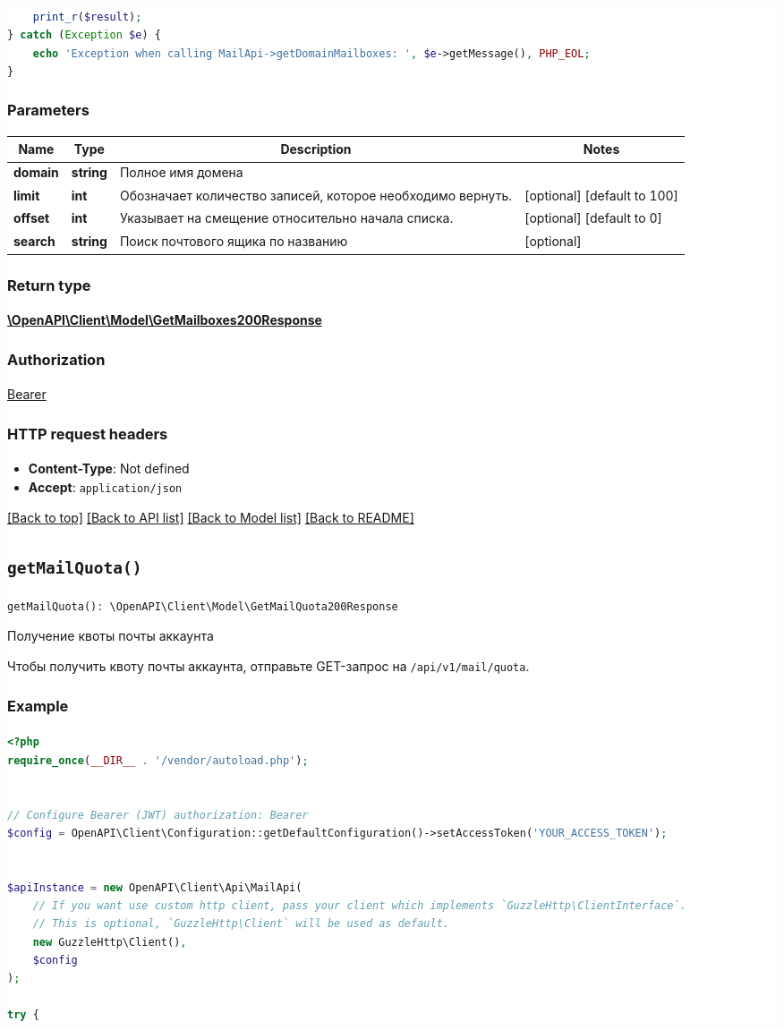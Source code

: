 ```php
    print_r($result);
} catch (Exception $e) {
    echo 'Exception when calling MailApi->getDomainMailboxes: ', $e->getMessage(), PHP_EOL;
}
```

### Parameters

| Name | Type | Description  | Notes |
| ------------- | ------------- | ------------- | ------------- |
| **domain** | **string**| Полное имя домена | |
| **limit** | **int**| Обозначает количество записей, которое необходимо вернуть. | [optional] [default to 100] |
| **offset** | **int**| Указывает на смещение относительно начала списка. | [optional] [default to 0] |
| **search** | **string**| Поиск почтового ящика по названию | [optional] |

### Return type

[**\OpenAPI\Client\Model\GetMailboxes200Response**](../Model/GetMailboxes200Response.md)

### Authorization

[Bearer](../../README.md#Bearer)

### HTTP request headers

- **Content-Type**: Not defined
- **Accept**: `application/json`

[[Back to top]](#) [[Back to API list]](../../README.md#endpoints)
[[Back to Model list]](../../README.md#models)
[[Back to README]](../../README.md)

## `getMailQuota()`

```php
getMailQuota(): \OpenAPI\Client\Model\GetMailQuota200Response
```

Получение квоты почты аккаунта

Чтобы получить квоту почты аккаунта, отправьте GET-запрос на `/api/v1/mail/quota`.

### Example

```php
<?php
require_once(__DIR__ . '/vendor/autoload.php');


// Configure Bearer (JWT) authorization: Bearer
$config = OpenAPI\Client\Configuration::getDefaultConfiguration()->setAccessToken('YOUR_ACCESS_TOKEN');


$apiInstance = new OpenAPI\Client\Api\MailApi(
    // If you want use custom http client, pass your client which implements `GuzzleHttp\ClientInterface`.
    // This is optional, `GuzzleHttp\Client` will be used as default.
    new GuzzleHttp\Client(),
    $config
);

try {
```